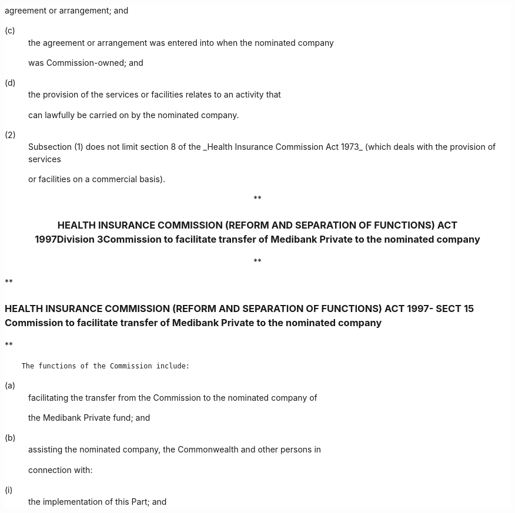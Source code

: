 agreement or arrangement; and</dd>

<dt>(c)</dt><dd>the agreement or arrangement was entered into when the nominated company

was Commission-owned; and</dd>

<dt>(d)</dt><dd>the provision of the services or facilities relates to an activity that

can lawfully be carried on by the nominated company.

</dd>

</dl></dl></dl>

<dl compact="">

<dt>(2)</dt><dd>Subsection&#160;(1) does not limit section&#160;8 of the _Health Insurance Commission Act 1973_ (which deals with the provision of services

or facilities on a commercial basis).

</dd> </dl>

<center>**

###  HEALTH INSURANCE COMMISSION (REFORM AND SEPARATION OF FUNCTIONS) ACT 1997<division>Division&#160;3&#151;Commission to facilitate transfer of Medibank Private to the nominated company </division> 
**</center>

**

###  HEALTH INSURANCE COMMISSION (REFORM AND SEPARATION OF FUNCTIONS) ACT 1997- SECT 15  Commission to facilitate transfer of Medibank Private to the nominated company 
**

<dl compact="">

		The functions of the Commission include:

 </dl>

<dl compact=""><dl compact=""><dl compact="">

<dt>(a)</dt><dd>facilitating the transfer from the Commission to the nominated company of

the Medibank Private fund; and</dd>

<dt>(b)</dt><dd>assisting the nominated company, the Commonwealth and other persons in

connection with:

</dd>

</dl></dl></dl>

<dl compact=""><dl compact=""><dl compact=""><dl compact="">

<dt>(i)</dt><dd>the implementation of this Part; and</dd>
